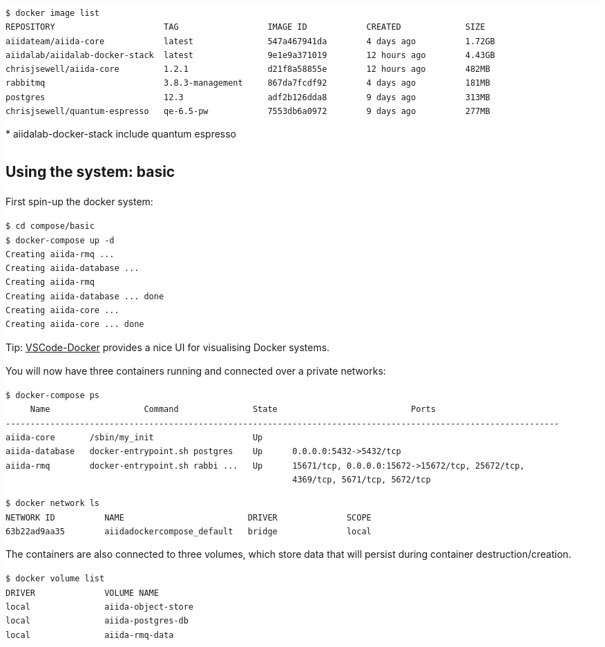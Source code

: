 ```console
$ docker image list
REPOSITORY                      TAG                  IMAGE ID            CREATED             SIZE
aiidateam/aiida-core            latest               547a467941da        4 days ago          1.72GB
aiidalab/aiidalab-docker-stack  latest               9e1e9a371019        12 hours ago        4.43GB
chrisjsewell/aiida-core         1.2.1                d21f8a58855e        12 hours ago        482MB
rabbitmq                        3.8.3-management     867da7fcdf92        4 days ago          181MB
postgres                        12.3                 adf2b126dda8        9 days ago          313MB
chrisjsewell/quantum-espresso   qe-6.5-pw            7553db6a0972        9 days ago          277MB
```

\* aiidalab-docker-stack include quantum espresso

## Using the system: basic

First spin-up the docker system:

```console
$ cd compose/basic
$ docker-compose up -d
Creating aiida-rmq ...
Creating aiida-database ...
Creating aiida-rmq
Creating aiida-database ... done
Creating aiida-core ...
Creating aiida-core ... done
```

Tip: [VSCode-Docker](https://marketplace.visualstudio.com/items?itemName=ms-azuretools.vscode-docker) provides a nice UI for visualising Docker systems.

You will now have three containers running and connected over a private networks:

```console
$ docker-compose ps
     Name                   Command               State                           Ports
----------------------------------------------------------------------------------------------------------------
aiida-core       /sbin/my_init                    Up
aiida-database   docker-entrypoint.sh postgres    Up      0.0.0.0:5432->5432/tcp
aiida-rmq        docker-entrypoint.sh rabbi ...   Up      15671/tcp, 0.0.0.0:15672->15672/tcp, 25672/tcp,
                                                          4369/tcp, 5671/tcp, 5672/tcp
```

```console
$ docker network ls
NETWORK ID          NAME                         DRIVER              SCOPE
63b22ad9aa35        aiidadockercompose_default   bridge              local
```

The containers are also connected to three volumes, which store data that will persist during container destruction/creation.

```console
$ docker volume list
DRIVER              VOLUME NAME
local               aiida-object-store
local               aiida-postgres-db
local               aiida-rmq-data
```
